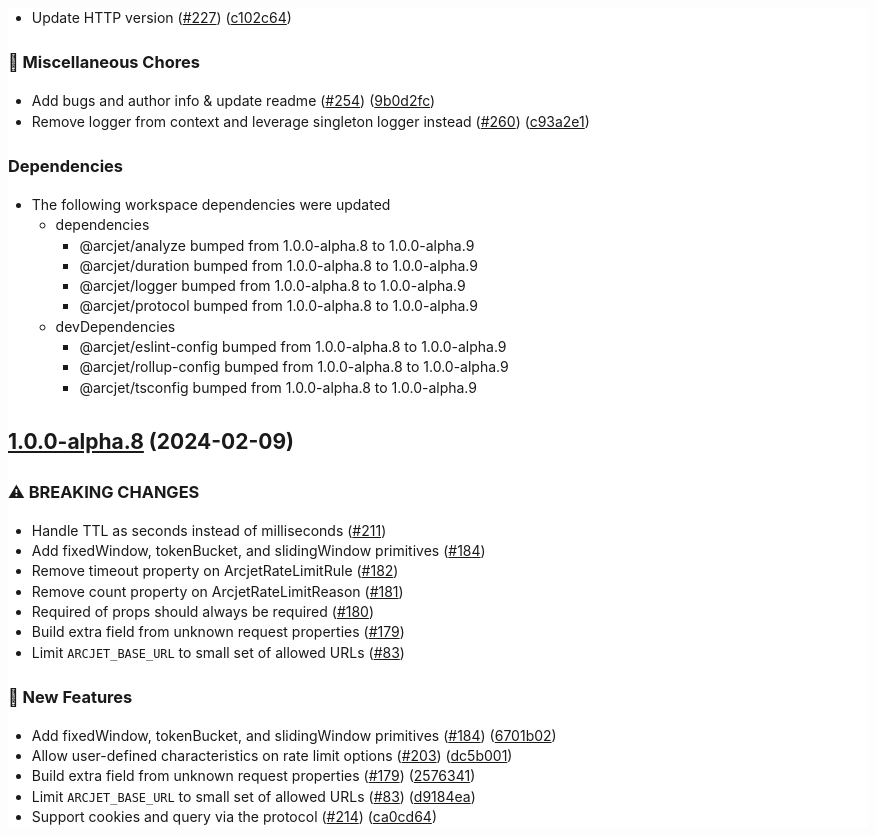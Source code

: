 * Update HTTP version ([#227](https://github.com/arcjet/arcjet-js/issues/227)) ([c102c64](https://github.com/arcjet/arcjet-js/commit/c102c64246020cfa247327fe646c62e36a43a62f))


### 🧹 Miscellaneous Chores

* Add bugs and author info & update readme ([#254](https://github.com/arcjet/arcjet-js/issues/254)) ([9b0d2fc](https://github.com/arcjet/arcjet-js/commit/9b0d2fc674fdc1ddf9952b9a2ef3f5f3c860d41a))
* Remove logger from context and leverage singleton logger instead ([#260](https://github.com/arcjet/arcjet-js/issues/260)) ([c93a2e1](https://github.com/arcjet/arcjet-js/commit/c93a2e11d550651ddbc3d9256facba59d4d4d965))


### Dependencies

* The following workspace dependencies were updated
  * dependencies
    * @arcjet/analyze bumped from 1.0.0-alpha.8 to 1.0.0-alpha.9
    * @arcjet/duration bumped from 1.0.0-alpha.8 to 1.0.0-alpha.9
    * @arcjet/logger bumped from 1.0.0-alpha.8 to 1.0.0-alpha.9
    * @arcjet/protocol bumped from 1.0.0-alpha.8 to 1.0.0-alpha.9
  * devDependencies
    * @arcjet/eslint-config bumped from 1.0.0-alpha.8 to 1.0.0-alpha.9
    * @arcjet/rollup-config bumped from 1.0.0-alpha.8 to 1.0.0-alpha.9
    * @arcjet/tsconfig bumped from 1.0.0-alpha.8 to 1.0.0-alpha.9

## [1.0.0-alpha.8](https://github.com/arcjet/arcjet-js/compare/v1.0.0-alpha.7...arcjet-v1.0.0-alpha.8) (2024-02-09)


### ⚠ BREAKING CHANGES

* Handle TTL as seconds instead of milliseconds ([#211](https://github.com/arcjet/arcjet-js/issues/211))
* Add fixedWindow, tokenBucket, and slidingWindow primitives ([#184](https://github.com/arcjet/arcjet-js/issues/184))
* Remove timeout property on ArcjetRateLimitRule ([#182](https://github.com/arcjet/arcjet-js/issues/182))
* Remove count property on ArcjetRateLimitReason ([#181](https://github.com/arcjet/arcjet-js/issues/181))
* Required of props should always be required ([#180](https://github.com/arcjet/arcjet-js/issues/180))
* Build extra field from unknown request properties ([#179](https://github.com/arcjet/arcjet-js/issues/179))
* Limit `ARCJET_BASE_URL` to small set of allowed URLs ([#83](https://github.com/arcjet/arcjet-js/issues/83))

### 🚀 New Features

* Add fixedWindow, tokenBucket, and slidingWindow primitives ([#184](https://github.com/arcjet/arcjet-js/issues/184)) ([6701b02](https://github.com/arcjet/arcjet-js/commit/6701b02e8425c25953f103add46d7e850aa7d0b4))
* Allow user-defined characteristics on rate limit options ([#203](https://github.com/arcjet/arcjet-js/issues/203)) ([dc5b001](https://github.com/arcjet/arcjet-js/commit/dc5b0010dd772207ec662062bfa6da5fe712f987))
* Build extra field from unknown request properties ([#179](https://github.com/arcjet/arcjet-js/issues/179)) ([2576341](https://github.com/arcjet/arcjet-js/commit/257634154328a96d47969a58b389c0e9aacf59bc))
* Limit `ARCJET_BASE_URL` to small set of allowed URLs ([#83](https://github.com/arcjet/arcjet-js/issues/83)) ([d9184ea](https://github.com/arcjet/arcjet-js/commit/d9184ea929cda015339aaafe8c6d3f5a5da39ef2))
* Support cookies and query via the protocol ([#214](https://github.com/arcjet/arcjet-js/issues/214)) ([ca0cd64](https://github.com/arcjet/arcjet-js/commit/ca0cd64ca2576eeec7f44dfe7e4f413427d5eea2))